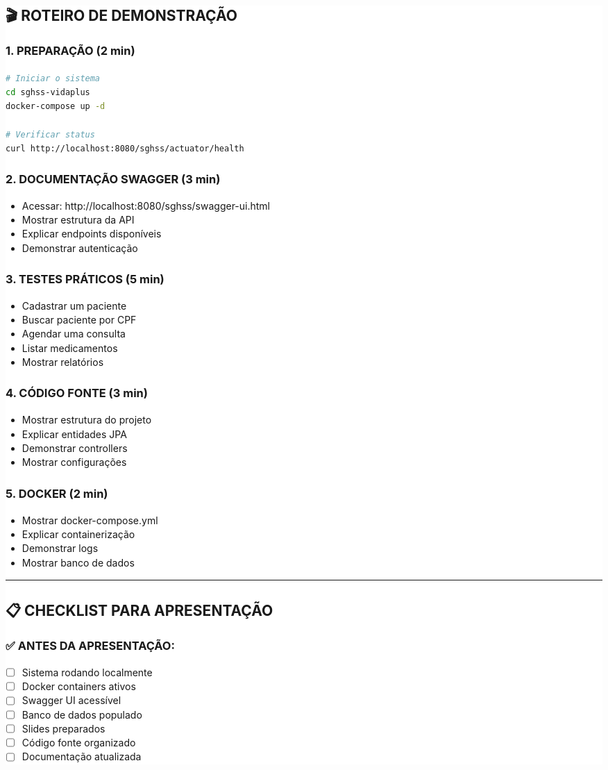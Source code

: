 
## 🎬 **ROTEIRO DE DEMONSTRAÇÃO**

### **1. PREPARAÇÃO (2 min)**
```bash
# Iniciar o sistema
cd sghss-vidaplus
docker-compose up -d

# Verificar status
curl http://localhost:8080/sghss/actuator/health
```

### **2. DOCUMENTAÇÃO SWAGGER (3 min)**
- Acessar: http://localhost:8080/sghss/swagger-ui.html
- Mostrar estrutura da API
- Explicar endpoints disponíveis
- Demonstrar autenticação

### **3. TESTES PRÁTICOS (5 min)**
- Cadastrar um paciente
- Buscar paciente por CPF
- Agendar uma consulta
- Listar medicamentos
- Mostrar relatórios

### **4. CÓDIGO FONTE (3 min)**
- Mostrar estrutura do projeto
- Explicar entidades JPA
- Demonstrar controllers
- Mostrar configurações

### **5. DOCKER (2 min)**
- Mostrar docker-compose.yml
- Explicar containerização
- Demonstrar logs
- Mostrar banco de dados

---

## 📋 **CHECKLIST PARA APRESENTAÇÃO**

### **✅ ANTES DA APRESENTAÇÃO:**
- [ ] Sistema rodando localmente
- [ ] Docker containers ativos
- [ ] Swagger UI acessível
- [ ] Banco de dados populado
- [ ] Slides preparados
- [ ] Código fonte organizado
- [ ] Documentação atualizada
